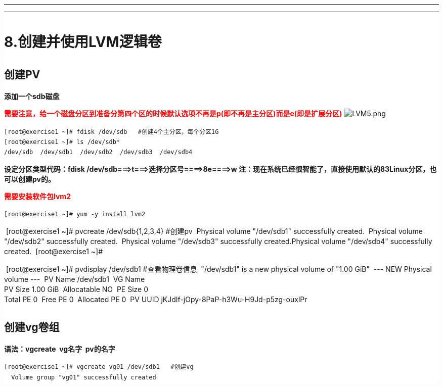 
---

---
# 8.创建并使用LVM逻辑卷
## 创建PV
**添加一个sdb磁盘**

**<font color='red'>需要注意，给一个磁盘分区到准备分第四个区的时候默认选项不再是p(即不再是主分区)而是e(即是扩展分区)</font>**
![LVM5.png](https://s2.loli.net/2022/02/03/SZ39emQOLDt1U8P.png)

    [root@exercise1 ~]# fdisk /dev/sdb   #创建4个主分区，每个分区1G
    [root@exercise1 ~]# ls /dev/sdb*
    /dev/sdb  /dev/sdb1  /dev/sdb2  /dev/sdb3  /dev/sdb4


**设定分区类型代码：fdisk  /dev/sdb===>t===>选择分区号====>8e====>w
注：现在系统已经很智能了，直接使用默认的83Linux分区，也可以创建pv的。**

**<font color='red'>需要安装软件包lvm2</font>**

    [root@exercise1 ~]# yum -y install lvm2


​    [root@exercise1 ~]# pvcreate /dev/sdb{1,2,3,4}   #创建pv
​      Physical volume "/dev/sdb1" successfully created.
​      Physical volume "/dev/sdb2" successfully created.
​      Physical volume "/dev/sdb3" successfully created.
​      Physical volume "/dev/sdb4" successfully created.
​    [root@exercise1 ~]# 


​    [root@exercise1 ~]# pvdisplay /dev/sdb1   #查看物理卷信息
​      "/dev/sdb1" is a new physical volume of "1.00 GiB"
​      --- NEW Physical volume ---
​      PV Name               /dev/sdb1
​      VG Name               
​      PV Size               1.00 GiB
​      Allocatable           NO
​      PE Size               0   
​      Total PE              0
​      Free PE               0
​      Allocated PE          0
​      PV UUID               jKJdIf-jOpy-8PaP-h3Wu-H9Jd-p5zg-ouxlPr
​       

## 创建vg卷组
**语法：vgcreate&nbsp;&nbsp;vg名字&nbsp;&nbsp;pv的名字**

    [root@exercise1 ~]# vgcreate vg01 /dev/sdb1   #创建vg
      Volume group "vg01" successfully created

